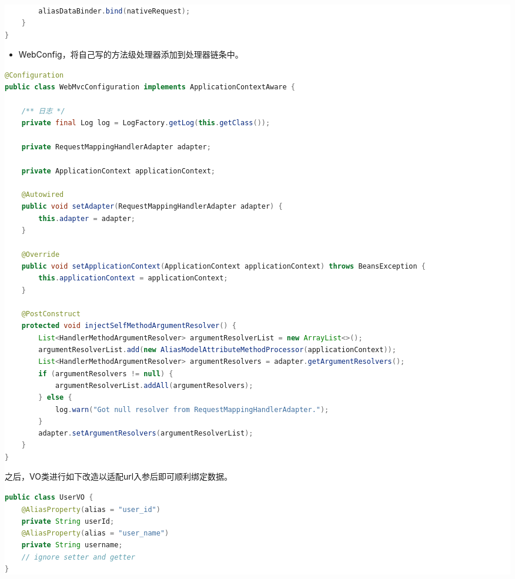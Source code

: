```java
        aliasDataBinder.bind(nativeRequest);
    }
}
```

- WebConfig，将自己写的方法级处理器添加到处理器链条中。
```java
@Configuration
public class WebMvcConfiguration implements ApplicationContextAware {

    /** 日志 */
    private final Log log = LogFactory.getLog(this.getClass());

    private RequestMappingHandlerAdapter adapter;

    private ApplicationContext applicationContext;

    @Autowired
    public void setAdapter(RequestMappingHandlerAdapter adapter) {
        this.adapter = adapter;
    }

    @Override
    public void setApplicationContext(ApplicationContext applicationContext) throws BeansException {
        this.applicationContext = applicationContext;
    }

    @PostConstruct
    protected void injectSelfMethodArgumentResolver() {
        List<HandlerMethodArgumentResolver> argumentResolverList = new ArrayList<>();
        argumentResolverList.add(new AliasModelAttributeMethodProcessor(applicationContext));
        List<HandlerMethodArgumentResolver> argumentResolvers = adapter.getArgumentResolvers();
        if (argumentResolvers != null) {
            argumentResolverList.addAll(argumentResolvers);
        } else {
            log.warn("Got null resolver from RequestMappingHandlerAdapter.");
        }
        adapter.setArgumentResolvers(argumentResolverList);
    }
}
```

之后，VO类进行如下改造以适配url入参后即可顺利绑定数据。
```java
public class UserVO {
    @AliasProperty(alias = "user_id")
    private String userId;
    @AliasProperty(alias = "user_name")
    private String username;
    // ignore setter and getter
}
```




